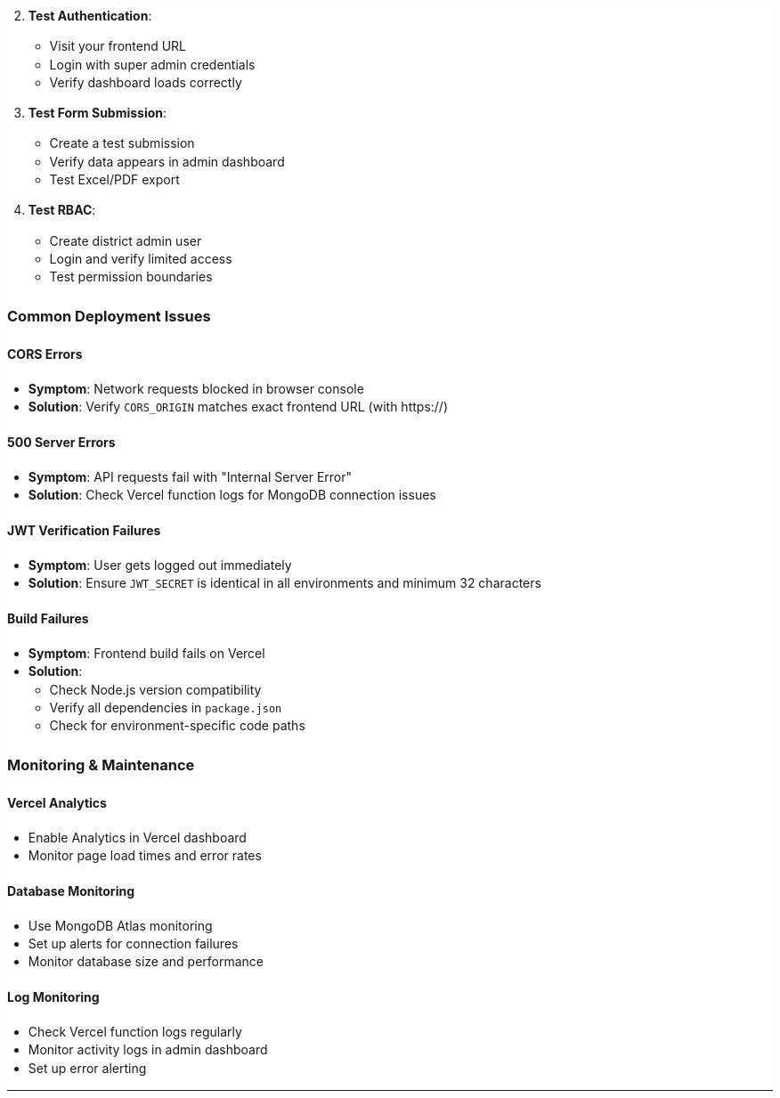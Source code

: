 2. **Test Authentication**:
   - Visit your frontend URL
   - Login with super admin credentials
   - Verify dashboard loads correctly

3. **Test Form Submission**:
   - Create a test submission
   - Verify data appears in admin dashboard
   - Test Excel/PDF export

4. **Test RBAC**:
   - Create district admin user
   - Login and verify limited access
   - Test permission boundaries

### Common Deployment Issues

#### CORS Errors
- **Symptom**: Network requests blocked in browser console
- **Solution**: Verify `CORS_ORIGIN` matches exact frontend URL (with https://)

#### 500 Server Errors
- **Symptom**: API requests fail with "Internal Server Error"
- **Solution**: Check Vercel function logs for MongoDB connection issues

#### JWT Verification Failures
- **Symptom**: User gets logged out immediately
- **Solution**: Ensure `JWT_SECRET` is identical in all environments and minimum 32 characters

#### Build Failures
- **Symptom**: Frontend build fails on Vercel
- **Solution**: 
  - Check Node.js version compatibility
  - Verify all dependencies in `package.json`
  - Check for environment-specific code paths

### Monitoring & Maintenance

#### Vercel Analytics
- Enable Analytics in Vercel dashboard
- Monitor page load times and error rates

#### Database Monitoring
- Use MongoDB Atlas monitoring
- Set up alerts for connection failures
- Monitor database size and performance

#### Log Monitoring
- Check Vercel function logs regularly
- Monitor activity logs in admin dashboard
- Set up error alerting

---